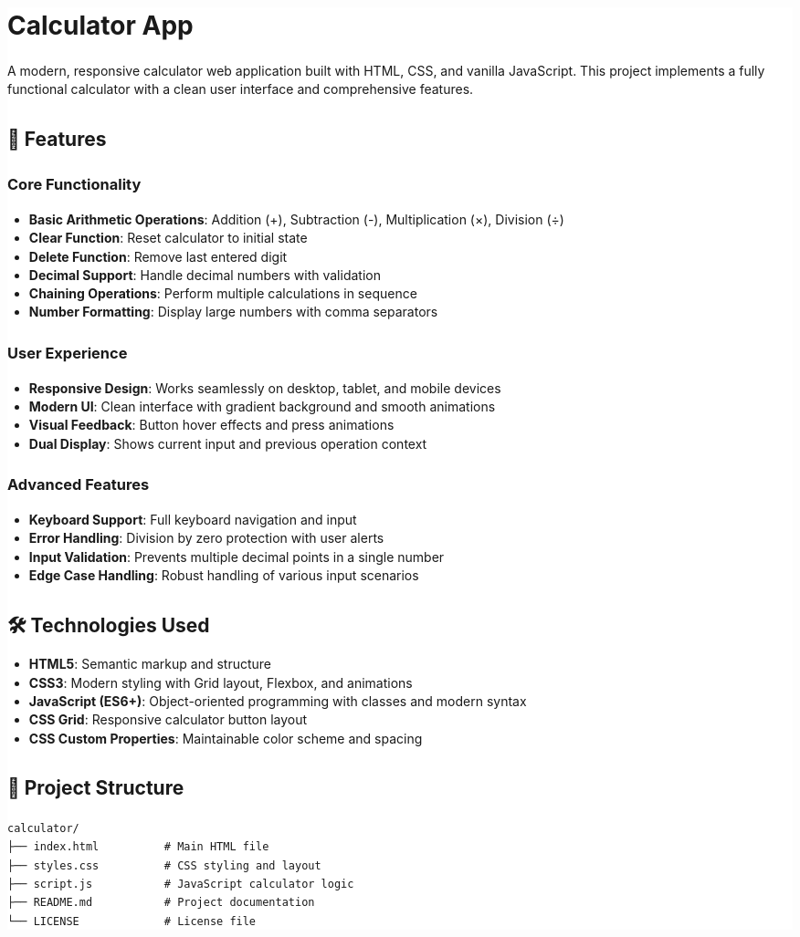 # Calculator App

A modern, responsive calculator web application built with HTML, CSS, and vanilla JavaScript. This project implements a fully functional calculator with a clean user interface and comprehensive features.

## 🚀 Features

### Core Functionality

- **Basic Arithmetic Operations**: Addition (+), Subtraction (-), Multiplication (×), Division (÷)
- **Clear Function**: Reset calculator to initial state
- **Delete Function**: Remove last entered digit
- **Decimal Support**: Handle decimal numbers with validation
- **Chaining Operations**: Perform multiple calculations in sequence
- **Number Formatting**: Display large numbers with comma separators

### User Experience

- **Responsive Design**: Works seamlessly on desktop, tablet, and mobile devices
- **Modern UI**: Clean interface with gradient background and smooth animations
- **Visual Feedback**: Button hover effects and press animations
- **Dual Display**: Shows current input and previous operation context

### Advanced Features

- **Keyboard Support**: Full keyboard navigation and input
- **Error Handling**: Division by zero protection with user alerts
- **Input Validation**: Prevents multiple decimal points in a single number
- **Edge Case Handling**: Robust handling of various input scenarios

## 🛠️ Technologies Used

- **HTML5**: Semantic markup and structure
- **CSS3**: Modern styling with Grid layout, Flexbox, and animations
- **JavaScript (ES6+)**: Object-oriented programming with classes and modern syntax
- **CSS Grid**: Responsive calculator button layout
- **CSS Custom Properties**: Maintainable color scheme and spacing

## 📁 Project Structure

```
calculator/
├── index.html          # Main HTML file
├── styles.css          # CSS styling and layout
├── script.js           # JavaScript calculator logic
├── README.md           # Project documentation
└── LICENSE             # License file
```
